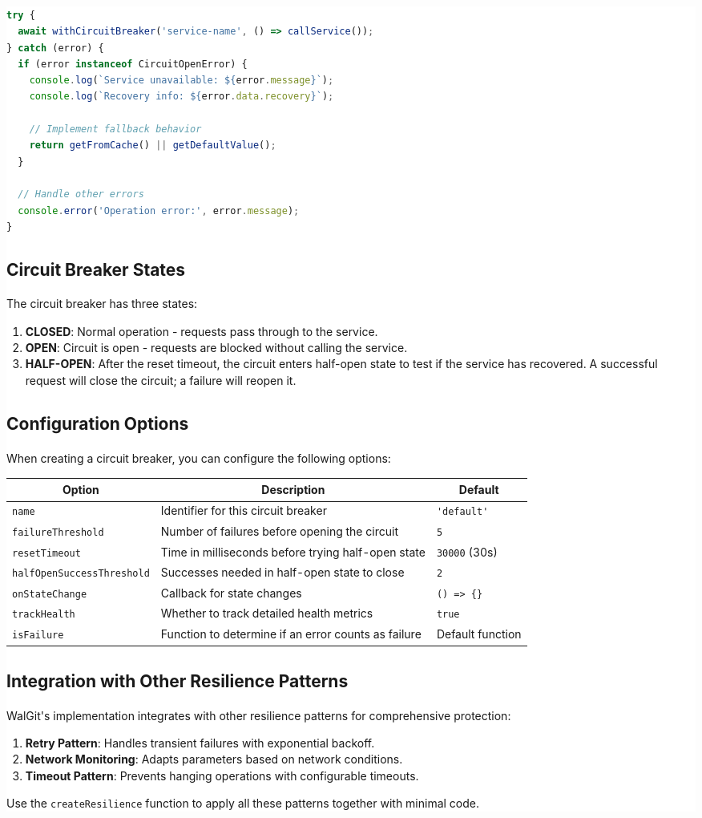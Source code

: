 ```javascript
try {
  await withCircuitBreaker('service-name', () => callService());
} catch (error) {
  if (error instanceof CircuitOpenError) {
    console.log(`Service unavailable: ${error.message}`);
    console.log(`Recovery info: ${error.data.recovery}`);
    
    // Implement fallback behavior
    return getFromCache() || getDefaultValue();
  }
  
  // Handle other errors
  console.error('Operation error:', error.message);
}
```

## Circuit Breaker States

The circuit breaker has three states:

1. **CLOSED**: Normal operation - requests pass through to the service.
2. **OPEN**: Circuit is open - requests are blocked without calling the service.
3. **HALF-OPEN**: After the reset timeout, the circuit enters half-open state to test if the service has recovered. A successful request will close the circuit; a failure will reopen it.

## Configuration Options

When creating a circuit breaker, you can configure the following options:

| Option | Description | Default |
|--------|-------------|---------|
| `name` | Identifier for this circuit breaker | `'default'` |
| `failureThreshold` | Number of failures before opening the circuit | `5` |
| `resetTimeout` | Time in milliseconds before trying half-open state | `30000` (30s) |
| `halfOpenSuccessThreshold` | Successes needed in half-open state to close | `2` |
| `onStateChange` | Callback for state changes | `() => {}` |
| `trackHealth` | Whether to track detailed health metrics | `true` |
| `isFailure` | Function to determine if an error counts as failure | Default function |

## Integration with Other Resilience Patterns

WalGit's implementation integrates with other resilience patterns for comprehensive protection:

1. **Retry Pattern**: Handles transient failures with exponential backoff.
2. **Network Monitoring**: Adapts parameters based on network conditions.
3. **Timeout Pattern**: Prevents hanging operations with configurable timeouts.

Use the `createResilience` function to apply all these patterns together with minimal code.